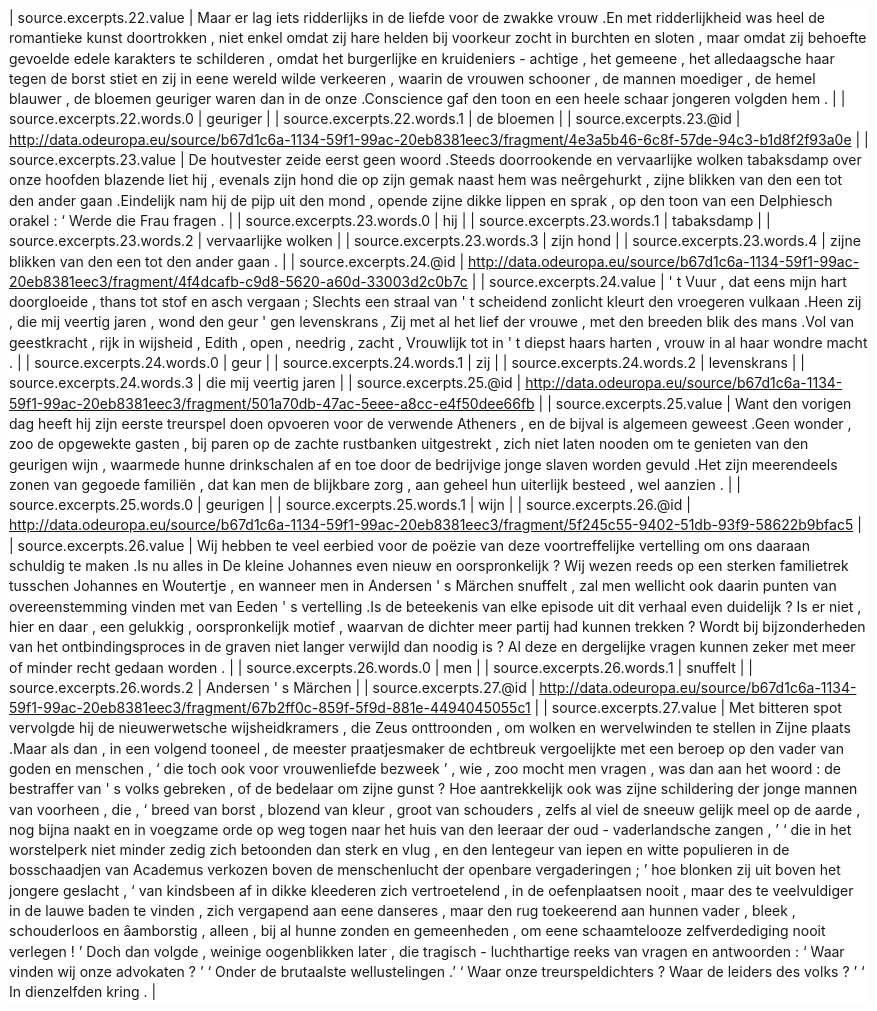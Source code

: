 | source.excerpts.22.value | Maar er lag iets ridderlijks in de liefde voor de zwakke vrouw .En met ridderlijkheid was heel de romantieke kunst doortrokken , niet enkel omdat zij hare helden bij voorkeur zocht in burchten en sloten , maar omdat zij behoefte gevoelde edele karakters te schilderen , omdat het burgerlijke en kruideniers - achtige , het gemeene , het alledaagsche haar tegen de borst stiet en zij in eene wereld wilde verkeeren , waarin de vrouwen schooner , de mannen moediger , de hemel blauwer , de bloemen geuriger waren dan in de onze .Conscience gaf den toon en een heele schaar jongeren volgden hem . |
| source.excerpts.22.words.0 | geuriger |
| source.excerpts.22.words.1 | de bloemen |
| source.excerpts.23.@id | http://data.odeuropa.eu/source/b67d1c6a-1134-59f1-99ac-20eb8381eec3/fragment/4e3a5b46-6c8f-57de-94c3-b1d8f2f93a0e |
| source.excerpts.23.value | De houtvester zeide eerst geen woord .Steeds doorrookende en vervaarlijke wolken tabaksdamp over onze hoofden blazende liet hij , evenals zijn hond die op zijn gemak naast hem was neêrgehurkt , zijne blikken van den een tot den ander gaan .Eindelijk nam hij de pijp uit den mond , opende zijne dikke lippen en sprak , op den toon van een Delphiesch orakel : ‘ Werde die Frau fragen . |
| source.excerpts.23.words.0 | hij |
| source.excerpts.23.words.1 | tabaksdamp |
| source.excerpts.23.words.2 | vervaarlijke wolken |
| source.excerpts.23.words.3 | zijn hond |
| source.excerpts.23.words.4 | zijne blikken van den een tot den ander gaan . |
| source.excerpts.24.@id | http://data.odeuropa.eu/source/b67d1c6a-1134-59f1-99ac-20eb8381eec3/fragment/4f4dcafb-c9d8-5620-a60d-33003d2c0b7c |
| source.excerpts.24.value | ' t Vuur , dat eens mijn hart doorgloeide , thans tot stof en asch vergaan ; Slechts een straal van ' t scheidend zonlicht kleurt den vroegeren vulkaan .Heen zij , die mij veertig jaren , wond den geur ' gen levenskrans , Zij met al het lief der vrouwe , met den breeden blik des mans .Vol van geestkracht , rijk in wijsheid , Edith , open , needrig , zacht , Vrouwlijk tot in ' t diepst haars harten , vrouw in al haar wondre macht . |
| source.excerpts.24.words.0 | geur |
| source.excerpts.24.words.1 | zij |
| source.excerpts.24.words.2 | levenskrans |
| source.excerpts.24.words.3 | die mij veertig jaren |
| source.excerpts.25.@id | http://data.odeuropa.eu/source/b67d1c6a-1134-59f1-99ac-20eb8381eec3/fragment/501a70db-47ac-5eee-a8cc-e4f50dee66fb |
| source.excerpts.25.value | Want den vorigen dag heeft hij zijn eerste treurspel doen opvoeren voor de verwende Atheners , en de bijval is algemeen geweest .Geen wonder , zoo de opgewekte gasten , bij paren op de zachte rustbanken uitgestrekt , zich niet laten nooden om te genieten van den geurigen wijn , waarmede hunne drinkschalen af en toe door de bedrijvige jonge slaven worden gevuld .Het zijn meerendeels zonen van gegoede familiën , dat kan men de blijkbare zorg , aan geheel hun uiterlijk besteed , wel aanzien . |
| source.excerpts.25.words.0 | geurigen |
| source.excerpts.25.words.1 | wijn |
| source.excerpts.26.@id | http://data.odeuropa.eu/source/b67d1c6a-1134-59f1-99ac-20eb8381eec3/fragment/5f245c55-9402-51db-93f9-58622b9bfac5 |
| source.excerpts.26.value | Wij hebben te veel eerbied voor de poëzie van deze voortreffelijke vertelling om ons daaraan schuldig te maken .Is nu alles in De kleine Johannes even nieuw en oorspronkelijk ? Wij wezen reeds op een sterken familietrek tusschen Johannes en Woutertje , en wanneer men in Andersen ' s Märchen snuffelt , zal men wellicht ook daarin punten van overeenstemming vinden met van Eeden ' s vertelling .Is de beteekenis van elke episode uit dit verhaal even duidelijk ? Is er niet , hier en daar , een gelukkig , oorspronkelijk motief , waarvan de dichter meer partij had kunnen trekken ? Wordt bij bijzonderheden van het ontbindingsproces in de graven niet langer verwijld dan noodig is ? Al deze en dergelijke vragen kunnen zeker met meer of minder recht gedaan worden . |
| source.excerpts.26.words.0 | men |
| source.excerpts.26.words.1 | snuffelt |
| source.excerpts.26.words.2 | Andersen ' s Märchen |
| source.excerpts.27.@id | http://data.odeuropa.eu/source/b67d1c6a-1134-59f1-99ac-20eb8381eec3/fragment/67b2ff0c-859f-5f9d-881e-4494045055c1 |
| source.excerpts.27.value | Met bitteren spot vervolgde hij de nieuwerwetsche wijsheidkramers , die Zeus onttroonden , om wolken en wervelwinden te stellen in Zijne plaats .Maar als dan , in een volgend tooneel , de meester praatjesmaker de echtbreuk vergoelijkte met een beroep op den vader van goden en menschen , ‘ die toch ook voor vrouwenliefde bezweek ’ , wie , zoo mocht men vragen , was dan aan het woord : de bestraffer van ' s volks gebreken , of de bedelaar om zijne gunst ? Hoe aantrekkelijk ook was zijne schildering der jonge mannen van voorheen , die , ‘ breed van borst , blozend van kleur , groot van schouders , zelfs al viel de sneeuw gelijk meel op de aarde , nog bijna naakt en in voegzame orde op weg togen naar het huis van den leeraar der oud - vaderlandsche zangen , ’ ‘ die in het worstelperk niet minder zedig zich betoonden dan sterk en vlug , en den lentegeur van iepen en witte populieren in de bosschaadjen van Academus verkozen boven de menschenlucht der openbare vergaderingen ; ’ hoe blonken zij uit boven het jongere geslacht , ‘ van kindsbeen af in dikke kleederen zich vertroetelend , in de oefenplaatsen nooit , maar des te veelvuldiger in de lauwe baden te vinden , zich vergapend aan eene danseres , maar den rug toekeerend aan hunnen vader , bleek , schouderloos en âamborstig , alleen , bij al hunne zonden en gemeenheden , om eene schaamtelooze zelfverdediging nooit verlegen ! ’ Doch dan volgde , weinige oogenblikken later , die tragisch - luchthartige reeks van vragen en antwoorden : ‘ Waar vinden wij onze advokaten ? ’ ‘ Onder de brutaalste wellustelingen .’ ‘ Waar onze treurspeldichters ? Waar de leiders des volks ? ’ ‘ In dienzelfden kring . |